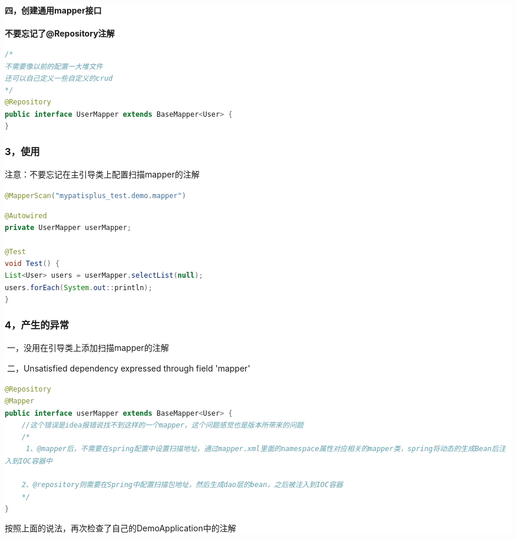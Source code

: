 #### 	四，创建通用mapper接口

**不要忘记了@Repository注解**

```java
/*
不需要像以前的配置一大堆文件
还可以自己定义一些自定义的crud
*/
@Repository
public interface UserMapper extends BaseMapper<User> {
}
```

### 3，使用

注意：不要忘记在主引导类上配置扫描mapper的注解

```java
@MapperScan("mypatisplus_test.demo.mapper")
```



```java
@Autowired
private UserMapper userMapper;

@Test
void Test() {
List<User> users = userMapper.selectList(null);
users.forEach(System.out::println);
}
```

### 4，产生的异常

​	一，没用在引导类上添加扫描mapper的注解

​	二，Unsatisfied dependency expressed through field 'mapper'

```java
@Repository
@Mapper
public interface userMapper extends BaseMapper<User> {
    //这个错误是idea报错说找不到这样的一个mapper，这个问题感觉也是版本所带来的问题
    /*
     1、@mapper后，不需要在spring配置中设置扫描地址，通过mapper.xml里面的namespace属性对应相关的mapper类，spring将动态的生成Bean后注入到IOC容器中

    2、@repository则需要在Spring中配置扫描包地址，然后生成dao层的bean，之后被注入到IOC容器
    */
}
```

按照上面的说法，再次检查了自己的DemoApplication中的注解

